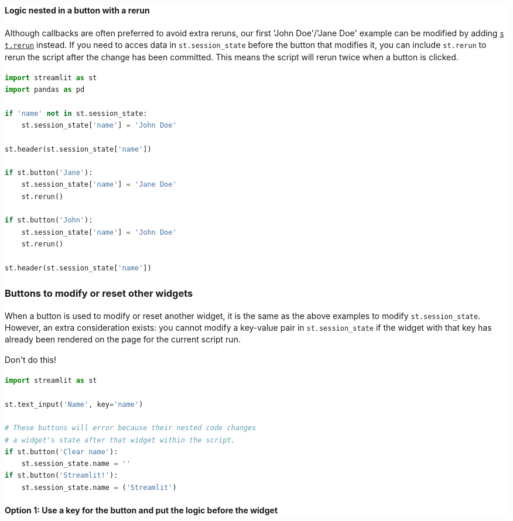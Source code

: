 #### Logic nested in a button with a rerun

Although callbacks are often preferred to avoid extra reruns, our first 'John Doe'/'Jane Doe' example can be modified by adding [`st.rerun`](/develop/api-reference/control-flow/st.rerun) instead. If you need to acces data in `st.session_state` before the button that modifies it, you can include `st.rerun` to rerun the script after the change has been committed. This means the script will rerun twice when a button is clicked.

```python
import streamlit as st
import pandas as pd

if 'name' not in st.session_state:
    st.session_state['name'] = 'John Doe'

st.header(st.session_state['name'])

if st.button('Jane'):
    st.session_state['name'] = 'Jane Doe'
    st.rerun()

if st.button('John'):
    st.session_state['name'] = 'John Doe'
    st.rerun()

st.header(st.session_state['name'])
```

### Buttons to modify or reset other widgets

When a button is used to modify or reset another widget, it is the same as the above examples to modify `st.session_state`. However, an extra consideration exists: you cannot modify a key-value pair in `st.session_state` if the widget with that key has already been rendered on the page for the current script run.

<Important>

Don't do this!

```python
import streamlit as st

st.text_input('Name', key='name')

# These buttons will error because their nested code changes
# a widget's state after that widget within the script.
if st.button('Clear name'):
    st.session_state.name = ''
if st.button('Streamlit!'):
    st.session_state.name = ('Streamlit')
```

</Important>

#### Option 1: Use a key for the button and put the logic before the widget

